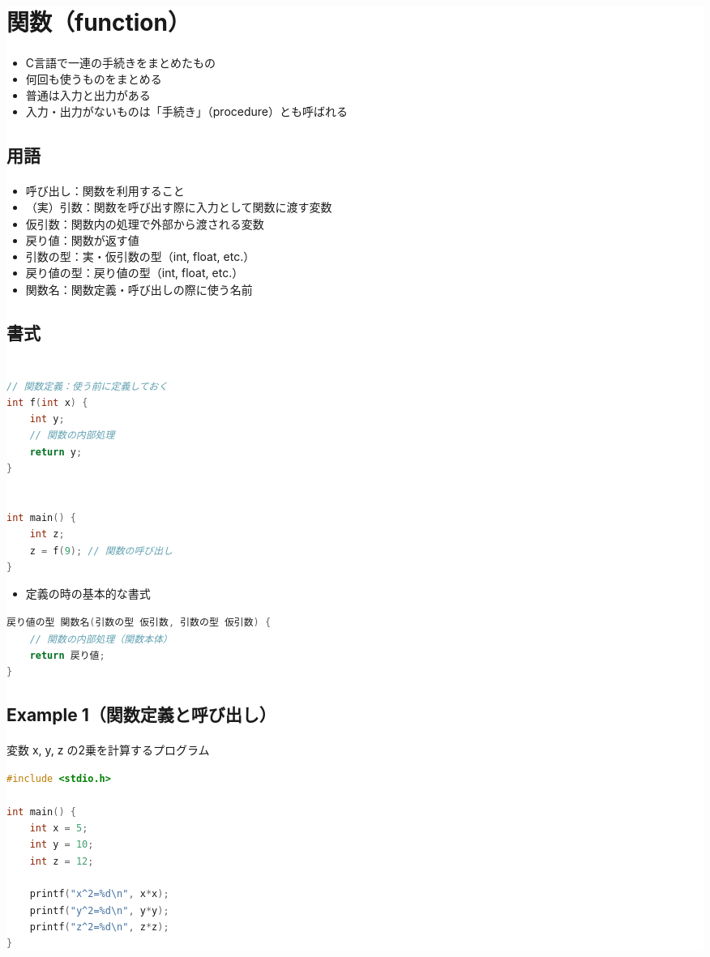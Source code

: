 # 関数（function）

- C言語で一連の手続きをまとめたもの
- 何回も使うものをまとめる
- 普通は入力と出力がある
- 入力・出力がないものは「手続き」（procedure）とも呼ばれる

## 用語

- 呼び出し：関数を利用すること
- （実）引数：関数を呼び出す際に入力として関数に渡す変数
- 仮引数：関数内の処理で外部から渡される変数
- 戻り値：関数が返す値
- 引数の型：実・仮引数の型（int, float, etc.）
- 戻り値の型：戻り値の型（int, float, etc.）
- 関数名：関数定義・呼び出しの際に使う名前

## 書式

```c

// 関数定義：使う前に定義しておく
int f(int x) {
    int y; 
    // 関数の内部処理
    return y;
}


int main() {
    int z;
    z = f(9); // 関数の呼び出し
}
```

- 定義の時の基本的な書式
```c
戻り値の型 関数名(引数の型 仮引数, 引数の型 仮引数) {
    // 関数の内部処理（関数本体）
    return 戻り値;
}
```

## Example 1（関数定義と呼び出し）

変数 x, y, z の2乗を計算するプログラム
```c
#include <stdio.h>

int main() {
    int x = 5;
    int y = 10;
    int z = 12;

    printf("x^2=%d\n", x*x);
    printf("y^2=%d\n", y*y);
    printf("z^2=%d\n", z*z);
}
```
